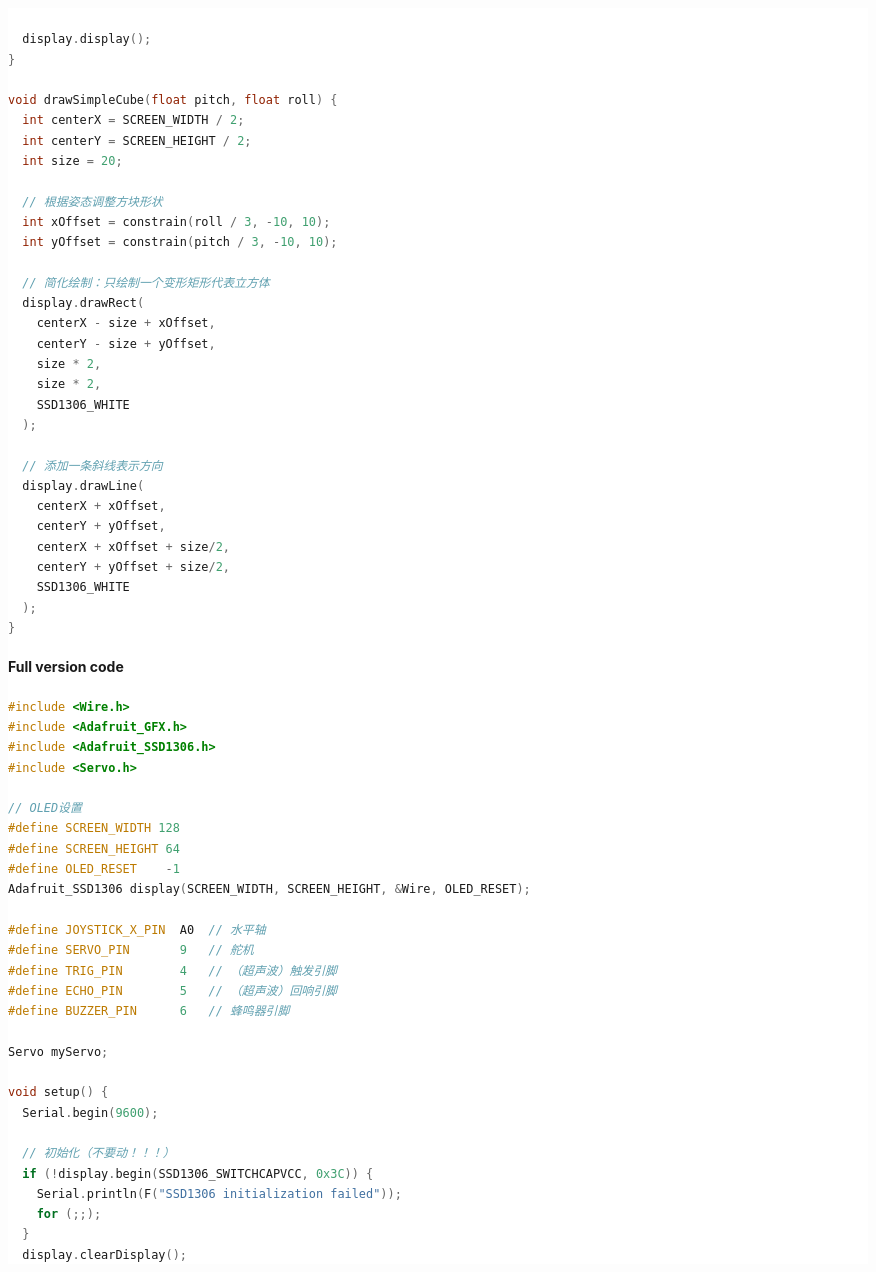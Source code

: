 ```cpp
  
  display.display();
}

void drawSimpleCube(float pitch, float roll) {
  int centerX = SCREEN_WIDTH / 2;
  int centerY = SCREEN_HEIGHT / 2;
  int size = 20;
  
  // 根据姿态调整方块形状
  int xOffset = constrain(roll / 3, -10, 10);
  int yOffset = constrain(pitch / 3, -10, 10);
  
  // 简化绘制：只绘制一个变形矩形代表立方体
  display.drawRect(
    centerX - size + xOffset,
    centerY - size + yOffset,
    size * 2,
    size * 2,
    SSD1306_WHITE
  );
  
  // 添加一条斜线表示方向
  display.drawLine(
    centerX + xOffset,
    centerY + yOffset,
    centerX + xOffset + size/2,
    centerY + yOffset + size/2,
    SSD1306_WHITE
  );
}
```

#### Full version code

```cpp
#include <Wire.h>
#include <Adafruit_GFX.h>
#include <Adafruit_SSD1306.h>
#include <Servo.h>

// OLED设置
#define SCREEN_WIDTH 128
#define SCREEN_HEIGHT 64
#define OLED_RESET    -1
Adafruit_SSD1306 display(SCREEN_WIDTH, SCREEN_HEIGHT, &Wire, OLED_RESET);

#define JOYSTICK_X_PIN  A0  // 水平轴
#define SERVO_PIN       9   // 舵机
#define TRIG_PIN        4   // （超声波）触发引脚
#define ECHO_PIN        5   // （超声波）回响引脚
#define BUZZER_PIN      6   // 蜂鸣器引脚

Servo myServo;

void setup() {
  Serial.begin(9600);

  // 初始化（不要动！！！）
  if (!display.begin(SSD1306_SWITCHCAPVCC, 0x3C)) {
    Serial.println(F("SSD1306 initialization failed"));
    for (;;);
  }
  display.clearDisplay();
```